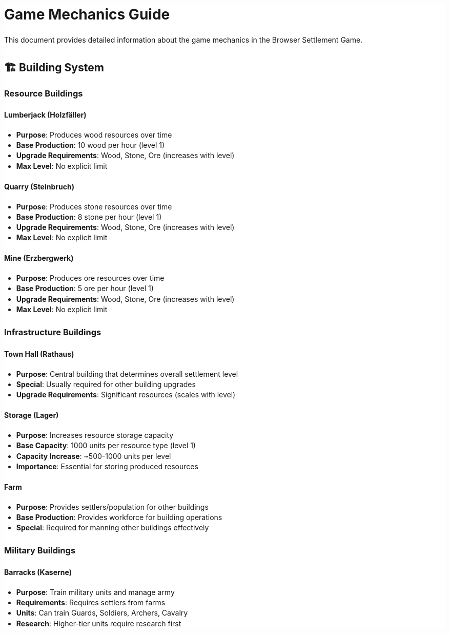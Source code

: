 # Game Mechanics Guide

This document provides detailed information about the game mechanics in the Browser Settlement Game.

## 🏗️ Building System

### Resource Buildings

#### Lumberjack (Holzfäller)
- **Purpose**: Produces wood resources over time
- **Base Production**: 10 wood per hour (level 1)
- **Upgrade Requirements**: Wood, Stone, Ore (increases with level)
- **Max Level**: No explicit limit

#### Quarry (Steinbruch) 
- **Purpose**: Produces stone resources over time
- **Base Production**: 8 stone per hour (level 1)
- **Upgrade Requirements**: Wood, Stone, Ore (increases with level)
- **Max Level**: No explicit limit

#### Mine (Erzbergwerk)
- **Purpose**: Produces ore resources over time
- **Base Production**: 5 ore per hour (level 1)
- **Upgrade Requirements**: Wood, Stone, Ore (increases with level)
- **Max Level**: No explicit limit

### Infrastructure Buildings

#### Town Hall (Rathaus)
- **Purpose**: Central building that determines overall settlement level
- **Special**: Usually required for other building upgrades
- **Upgrade Requirements**: Significant resources (scales with level)

#### Storage (Lager)
- **Purpose**: Increases resource storage capacity
- **Base Capacity**: 1000 units per resource type (level 1)
- **Capacity Increase**: ~500-1000 units per level
- **Importance**: Essential for storing produced resources

#### Farm
- **Purpose**: Provides settlers/population for other buildings
- **Base Production**: Provides workforce for building operations
- **Special**: Required for manning other buildings effectively

### Military Buildings

#### Barracks (Kaserne)
- **Purpose**: Train military units and manage army
- **Requirements**: Requires settlers from farms
- **Units**: Can train Guards, Soldiers, Archers, Cavalry
- **Research**: Higher-tier units require research first
